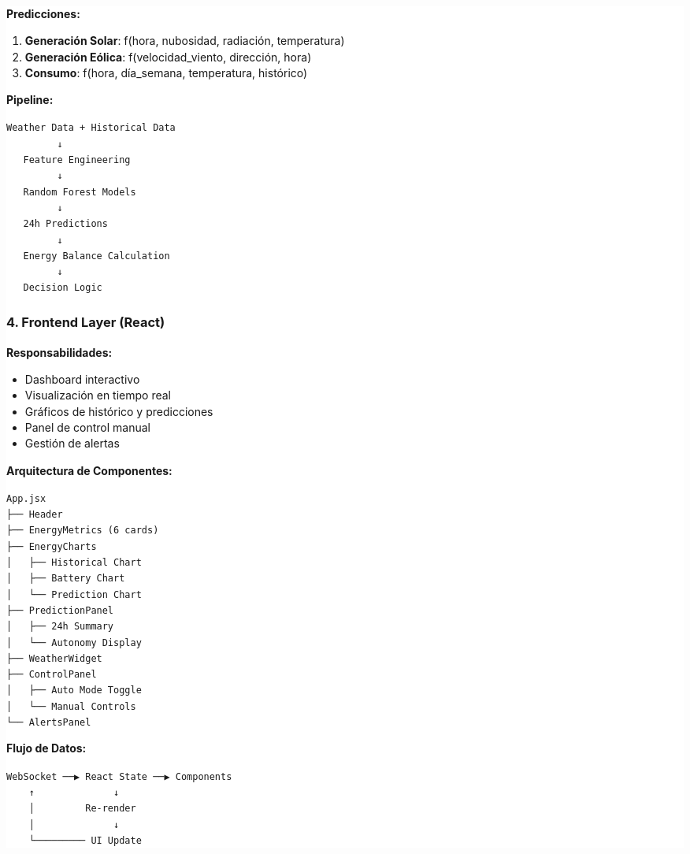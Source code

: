 **Predicciones:**
1. **Generación Solar**: f(hora, nubosidad, radiación, temperatura)
2. **Generación Eólica**: f(velocidad_viento, dirección, hora)
3. **Consumo**: f(hora, día_semana, temperatura, histórico)

**Pipeline:**
```
Weather Data + Historical Data
         ↓
   Feature Engineering
         ↓
   Random Forest Models
         ↓
   24h Predictions
         ↓
   Energy Balance Calculation
         ↓
   Decision Logic
```

### 4. Frontend Layer (React)

**Responsabilidades:**
- Dashboard interactivo
- Visualización en tiempo real
- Gráficos de histórico y predicciones
- Panel de control manual
- Gestión de alertas

**Arquitectura de Componentes:**
```
App.jsx
├── Header
├── EnergyMetrics (6 cards)
├── EnergyCharts
│   ├── Historical Chart
│   ├── Battery Chart
│   └── Prediction Chart
├── PredictionPanel
│   ├── 24h Summary
│   └── Autonomy Display
├── WeatherWidget
├── ControlPanel
│   ├── Auto Mode Toggle
│   └── Manual Controls
└── AlertsPanel
```

**Flujo de Datos:**
```
WebSocket ──▶ React State ──▶ Components
    ↑              ↓
    │         Re-render
    │              ↓
    └───────── UI Update
```
